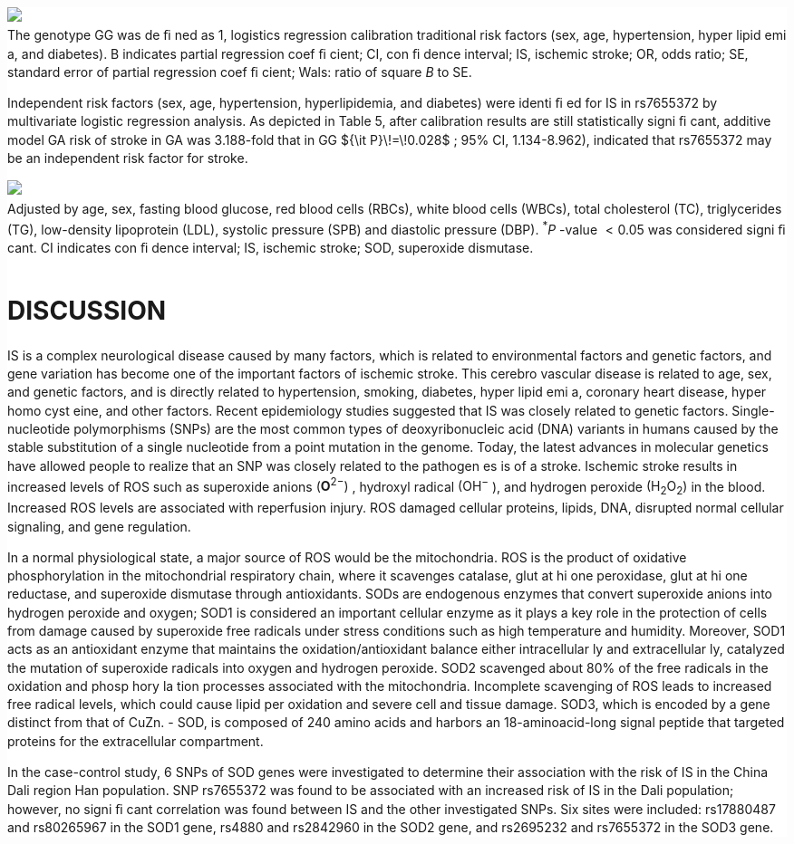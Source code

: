 ![](images/5f8368b170f7da63b81786d63be176294d8dc3a9e279b3c7fd6dfa722300c3c3.jpg)  
The genotype GG was de ﬁ ned as 1, logistics regression calibration traditional risk factors (sex, age, hypertension, hyper lipid emi a, and diabetes). B indicates partial regression coef ﬁ cient; CI, con ﬁ dence interval; IS, ischemic stroke; OR, odds ratio; SE, standard error of partial regression coef ﬁ cient; Wals: ratio of square  $B$   to SE.  

Independent risk factors (sex, age, hypertension, hyperlipidemia, and diabetes) were identi ﬁ ed for IS in rs7655372 by multivariate logistic regression analysis. As depicted in Table 5, after calibration results are still statistically signi ﬁ cant, additive model GA risk of stroke in GA was 3.188-fold that in GG  ${\it P}\!=\!0.028$  ;   $95\%$   CI, 1.134-8.962), indicated that rs7655372 may be an independent risk factor for stroke.  

![](images/5c482de7c029d8f4104b156be05f7d22c207d15ecc35b28f79a08ce69cbc491e.jpg)  
Adjusted by age, sex, fasting blood glucose, red blood cells (RBCs), white blood cells (WBCs), total cholesterol (TC), triglycerides (TG), low-density lipoprotein (LDL), systolic pressure (SPB) and diastolic pressure (DBP).  $^{\ast}P$  -value    $<0.05$   was considered signi ﬁ cant. CI indicates con ﬁ dence interval; IS, ischemic stroke; SOD, superoxide dismutase.  

# DISCUSSION  

IS is a complex neurological disease caused by many factors, which is related to environmental factors and genetic factors, and gene variation has become one of the important factors of ischemic stroke. This cerebro vascular disease is related to age, sex, and genetic factors, and is directly related to hypertension, smoking, diabetes, hyper lipid emi a, coronary heart disease, hyper homo cyst eine, and other factors.   Recent epidemiology studies suggested that IS was closely related to genetic factors. Single-nucleotide polymorphisms (SNPs) are the most common types of deoxyribonucleic acid (DNA) variants in humans caused by the stable substitution of a single nucleotide from a point mutation in the genome. Today, the latest advances in molecular genetics have allowed people to realize that an SNP was closely related to the pathogen es is of a stroke.   Ischemic stroke results in increased levels of ROS such as superoxide anions   $(\mathbf{O}^{2-})$  , hydroxyl radical   $\mathrm{(OH^{-}}$  ), and hydrogen peroxide   $\left(\mathrm{H}_{2}\mathrm{O}_{2}\right)$   in the blood. Increased ROS levels are associated with reperfusion injury.   ROS damaged cellular proteins, lipids, DNA, disrupted normal cellular signaling, and gene regulation.  

In a normal physiological state, a major source of ROS would be the mitochondria. ROS is the product of oxidative phosphorylation in the mitochondrial respiratory chain, where it scavenges catalase, glut at hi one peroxidase, glut at hi one reductase, and superoxide dismutase through antioxidants.   SODs are endogenous enzymes that convert superoxide anions into hydrogen peroxide and oxygen; SOD1 is considered an important cellular enzyme as it plays a key role in the protection of cells from damage caused by superoxide free radicals under stress conditions such as high temperature and humidity. Moreover, SOD1 acts as an antioxidant enzyme that maintains the oxidation/antioxidant balance either intracellular ly and extracellular ly, catalyzed the mutation of superoxide radicals into oxygen and hydrogen peroxide.   SOD2 scavenged about   $80\%$   of the free radicals in the oxidation and phosp hory la tion processes associated with the mitochondria. Incomplete scavenging of ROS leads to increased free radical levels, which could cause lipid per oxidation and severe cell and tissue damage. SOD3, which is encoded by a gene distinct from that of  $\mathrm{CuZn}.$  - SOD, is composed of 240 amino acids and harbors an 18-aminoacid-long signal peptide that targeted proteins for the extracellular compartment.  

In the case-control study, 6 SNPs of  SOD  genes were investigated to determine their association with the risk of IS in the China Dali region Han population. SNP rs7655372 was found to be associated with an increased risk of IS in the Dali population; however, no signi ﬁ cant correlation was found between IS and the other investigated SNPs. Six sites were included: rs17880487 and rs80265967 in the  SOD1  gene, rs4880 and rs2842960 in the  SOD2  gene, and rs2695232 and rs7655372 in the  SOD3  gene.  
